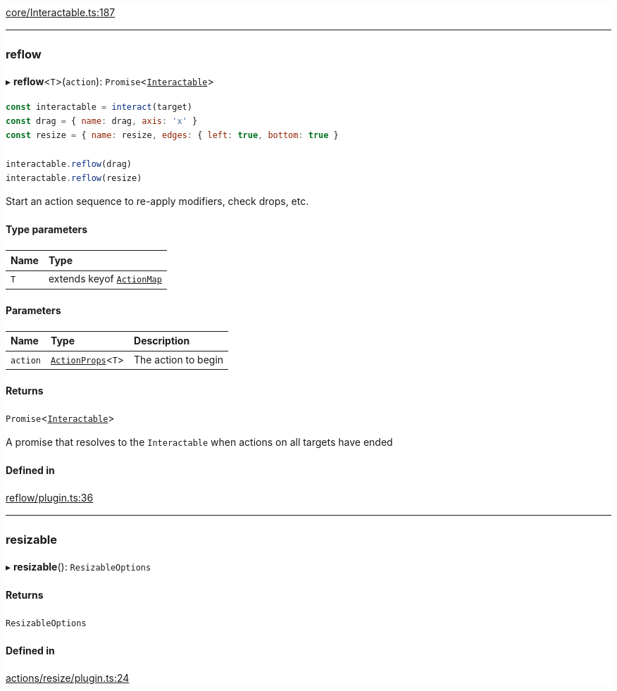 [core/Interactable.ts:187](https://github.com/taye/interact.js/blob/5ca9fe72/packages/@interactjs/core/Interactable.ts#L187)

___

### reflow

▸ **reflow**\<`T`\>(`action`): `Promise`\<[`Interactable`](core_Interactable.Interactable.md)\>

```js
const interactable = interact(target)
const drag = { name: drag, axis: 'x' }
const resize = { name: resize, edges: { left: true, bottom: true }

interactable.reflow(drag)
interactable.reflow(resize)
```

Start an action sequence to re-apply modifiers, check drops, etc.

#### Type parameters

| Name | Type |
| :------ | :------ |
| `T` | extends keyof [`ActionMap`](../interfaces/core_types.ActionMap.md) |

#### Parameters

| Name | Type | Description |
| :------ | :------ | :------ |
| `action` | [`ActionProps`](../interfaces/core_types.ActionProps.md)\<`T`\> | The action to begin |

#### Returns

`Promise`\<[`Interactable`](core_Interactable.Interactable.md)\>

A promise that resolves to the `Interactable` when actions on all targets have ended

#### Defined in

[reflow/plugin.ts:36](https://github.com/taye/interact.js/blob/5ca9fe72/packages/@interactjs/reflow/plugin.ts#L36)

___

### resizable

▸ **resizable**(): `ResizableOptions`

#### Returns

`ResizableOptions`

#### Defined in

[actions/resize/plugin.ts:24](https://github.com/taye/interact.js/blob/5ca9fe72/packages/@interactjs/actions/resize/plugin.ts#L24)
